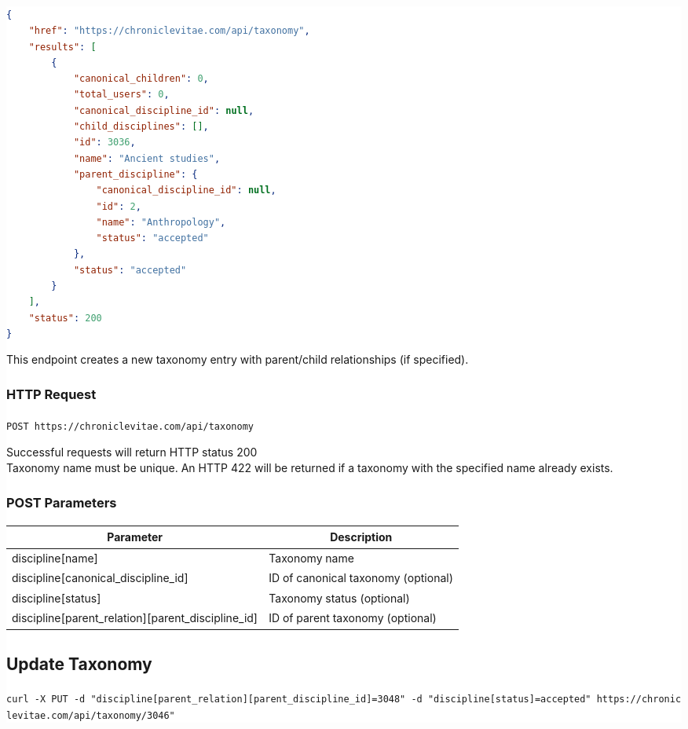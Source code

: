 ```json
{
    "href": "https://chroniclevitae.com/api/taxonomy",
    "results": [
        {
            "canonical_children": 0,
            "total_users": 0,
            "canonical_discipline_id": null,
            "child_disciplines": [],
            "id": 3036,
            "name": "Ancient studies",
            "parent_discipline": {
                "canonical_discipline_id": null,
                "id": 2,
                "name": "Anthropology",
                "status": "accepted"
            },
            "status": "accepted"
        }
    ],
    "status": 200
}
```

This endpoint creates a new taxonomy entry with parent/child relationships (if specified).

### HTTP Request

`POST https://chroniclevitae.com/api/taxonomy`

<aside class="success">
Successful requests will return HTTP status 200
</aside>
<aside class="warning">
Taxonomy name must be unique. An HTTP 422 will be returned if a taxonomy with the specified name already exists.
</aside>

### POST Parameters

Parameter | Description
--------- | -----------
discipline[name] | Taxonomy name
discipline[canonical_discipline_id] | ID of canonical taxonomy (optional)
discipline[status] | Taxonomy status (optional)
discipline[parent_relation][parent_discipline_id] | ID of parent taxonomy (optional)


## Update Taxonomy

```shell
curl -X PUT -d "discipline[parent_relation][parent_discipline_id]=3048" -d "discipline[status]=accepted" https://chroniclevitae.com/api/taxonomy/3046"
```
